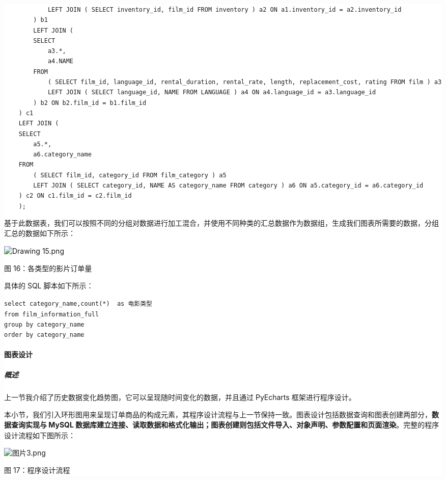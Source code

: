 ```
            LEFT JOIN ( SELECT inventory_id, film_id FROM inventory ) a2 ON a1.inventory_id = a2.inventory_id 
        ) b1
        LEFT JOIN (
        SELECT
            a3.*,
            a4.NAME 
        FROM
            ( SELECT film_id, language_id, rental_duration, rental_rate, length, replacement_cost, rating FROM film ) a3
            LEFT JOIN ( SELECT language_id, NAME FROM LANGUAGE ) a4 ON a4.language_id = a3.language_id 
        ) b2 ON b2.film_id = b1.film_id 
    ) c1
    LEFT JOIN (
    SELECT
        a5.*,
        a6.category_name 
    FROM
        ( SELECT film_id, category_id FROM film_category ) a5
        LEFT JOIN ( SELECT category_id, NAME AS category_name FROM category ) a6 ON a5.category_id = a6.category_id 
    ) c2 ON c1.film_id = c2.film_id 
    );
```

基于此数据表，我们可以按照不同的分组对数据进行加工混合，并使用不同种类的汇总数据作为数据组，生成我们图表所需要的数据，分组汇总的数据如下所示：

![Drawing 15.png](https://s0.lgstatic.com/i/image/M00/4D/D1/CgqCHl9bM0qASSCqAACbRwY53wM105.png)

图 16：各类型的影片订单量

具体的 SQL 脚本如下所示：

```
select category_name,count(*)  as 电影类型
from film_information_full
group by category_name
order by category_name
```

#### 图表设计

##### 概述

上一节我介绍了历史数据变化趋势图，它可以呈现随时间变化的数据，并且通过 PyEcharts 框架进行程序设计。

本小节，我们引入环形图用来呈现订单商品的构成元素，其程序设计流程与上一节保持一致。图表设计包括数据查询和图表创建两部分，**数据查询实现与 MySQL 数据库建立连接、读取数据和格式化输出；图表创建则包括文件导入、对象声明、参数配置和页面渲染**。完整的程序设计流程如下图所示：

![图片3.png](https://s0.lgstatic.com/i/image/M00/4E/BD/CgqCHl9fBomADuC5AACsyTEbYNQ775.png)

图 17：程序设计流程
